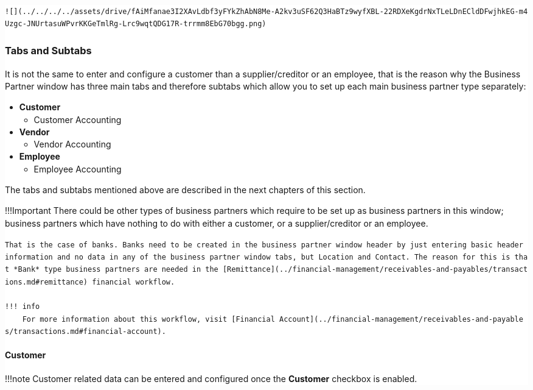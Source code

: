     ![](../../../../assets/drive/fAiMfanae3I2XAvLdbf3yFYkZhAbN8Me-A2kv3uSF62Q3HaBTz9wyfXBL-22RDXeKgdrNxTLeLDnECldDFwjhkEG-m4Uzgc-JNUrtasuWPvrKKGeTmlRg-Lrc9wqtQDG17R-trrmm8EbG70bgg.png)

### Tabs and Subtabs

It is not the same to enter and configure a customer than a supplier/creditor or an employee, that is the reason why the Business Partner window has three main tabs and therefore subtabs which allow you to set up each main business partner type separately:

- **Customer** 
    - Customer Accounting
- **Vendor**
    - Vendor Accounting
- **Employee**
    - Employee Accounting

The tabs and subtabs mentioned above are described in the next chapters of this section.

!!!Important
    There could be other types of business partners which require to be set up as business partners in this window; business partners which have nothing to do with either a customer, or a supplier/creditor or an employee.

    That is the case of banks. Banks need to be created in the business partner window header by just entering basic header information and no data in any of the business partner window tabs, but Location and Contact. The reason for this is that *Bank* type business partners are needed in the [Remittance](../financial-management/receivables-and-payables/transactions.md#remittance) financial workflow.

    !!! info
        For more information about this workflow, visit [Financial Account](../financial-management/receivables-and-payables/transactions.md#financial-account).

#### **Customer**

!!!note
    Customer related data can be entered and configured once the **Customer** checkbox is enabled.
